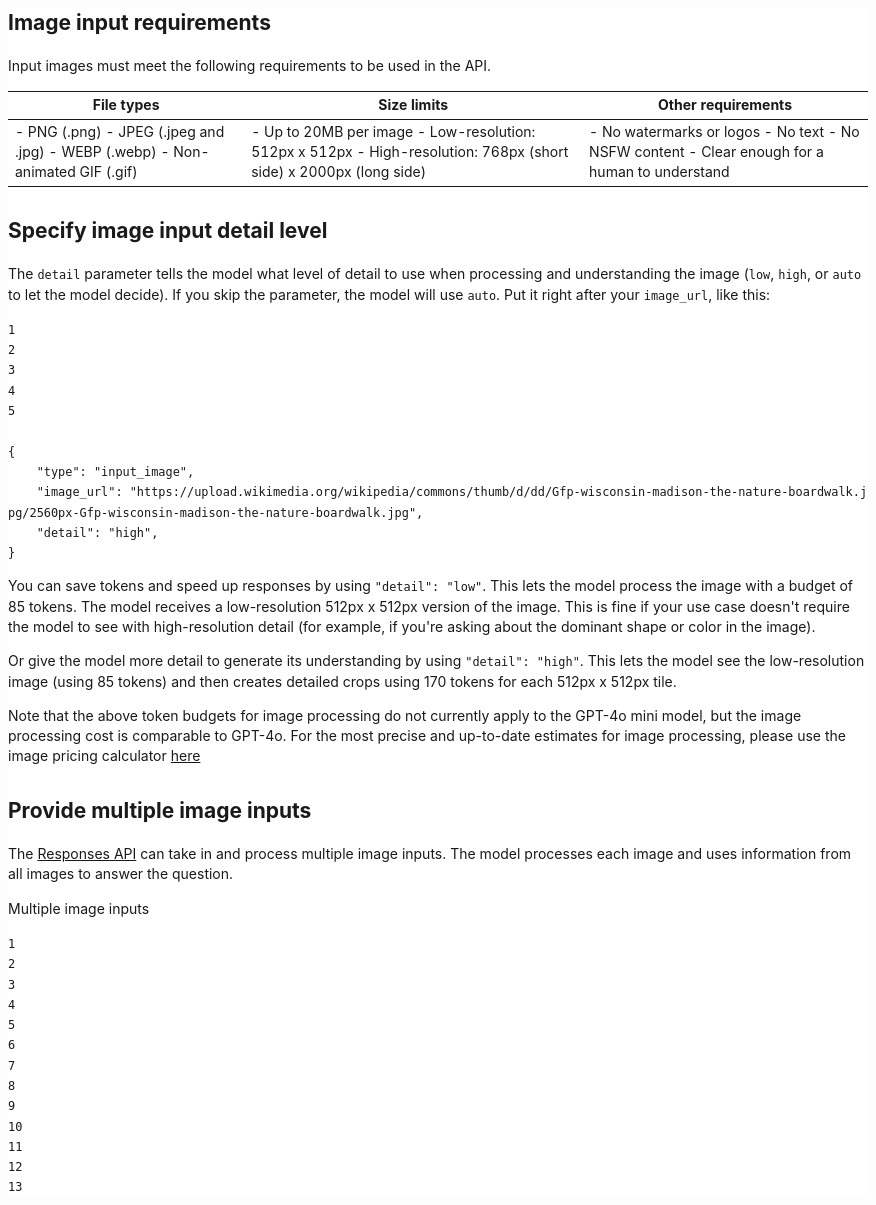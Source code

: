 
## Image input requirements

Input images must meet the following requirements to be used in the API.

| File types | Size limits | Other requirements |
| --- | --- | --- |
| - PNG (.png) - JPEG (.jpeg and .jpg) - WEBP (.webp) - Non-animated GIF (.gif) | - Up to 20MB per image - Low-resolution: 512px x 512px - High-resolution: 768px (short side) x 2000px (long side) | - No watermarks or logos - No text - No NSFW content - Clear enough for a human to understand |

## Specify image input detail level

The `detail` parameter tells the model what level of detail to use when processing and understanding the image (`low`, `high`, or `auto` to let the model decide). If you skip the parameter, the model will use `auto`. Put it right after your `image_url`, like this:

```highlighter
1
2
3
4
5

{
    "type": "input_image",
    "image_url": "https://upload.wikimedia.org/wikipedia/commons/thumb/d/dd/Gfp-wisconsin-madison-the-nature-boardwalk.jpg/2560px-Gfp-wisconsin-madison-the-nature-boardwalk.jpg",
    "detail": "high",
}
```

You can save tokens and speed up responses by using `"detail": "low"`. This lets the model process the image with a budget of 85 tokens. The model receives a low-resolution 512px x 512px version of the image. This is fine if your use case doesn't require the model to see with high-resolution detail (for example, if you're asking about the dominant shape or color in the image).

Or give the model more detail to generate its understanding by using `"detail": "high"`. This lets the model see the low-resolution image (using 85 tokens) and then creates detailed crops using 170 tokens for each 512px x 512px tile.

Note that the above token budgets for image processing do not currently apply to the GPT-4o mini model, but the image processing cost is comparable to GPT-4o. For the most precise and up-to-date estimates for image processing, please use the image pricing calculator [here](https://openai.com/api/pricing/)

## Provide multiple image inputs

The [Responses API](https://platform.openai.com/docs/api-reference/responses) can take in and process multiple image inputs. The model processes each image and uses information from all images to answer the question.

Multiple image inputs

```highlighter
1
2
3
4
5
6
7
8
9
10
11
12
13
```